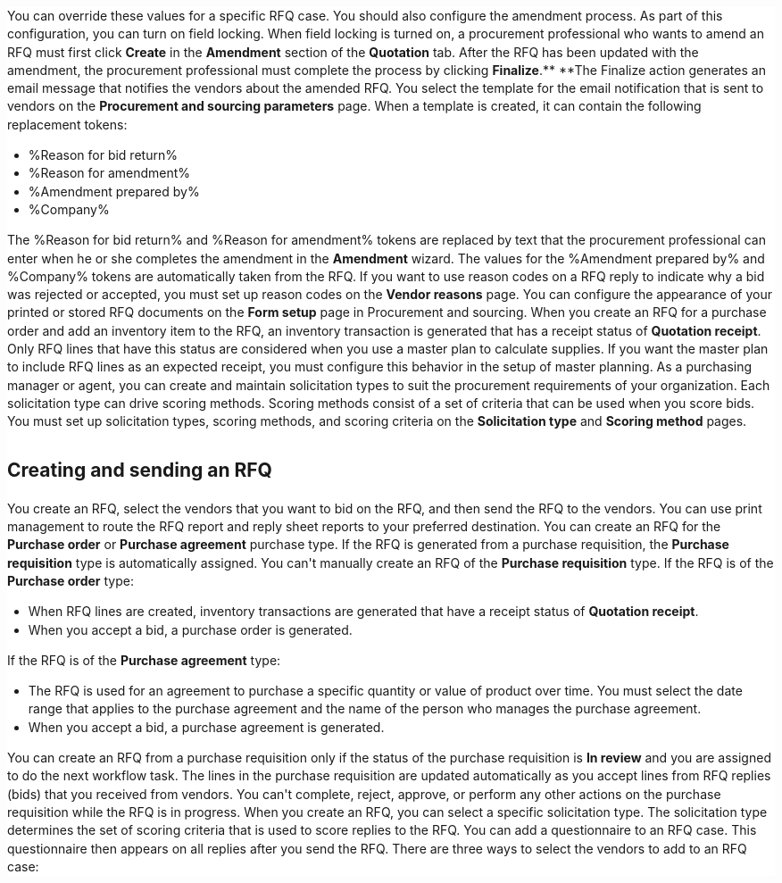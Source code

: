 You can override these values for a specific RFQ case. You should also configure the amendment process. As part of this configuration, you can turn on field locking. When field locking is turned on, a procurement professional who wants to amend an RFQ must first click **Create** in the **Amendment** section of the **Quotation** tab. After the RFQ has been updated with the amendment, the procurement professional must complete the process by clicking **Finalize**.** **The Finalize action generates an email message that notifies the vendors about the amended RFQ. You select the template for the email notification that is sent to vendors on the **Procurement and sourcing parameters** page. When a template is created, it can contain the following replacement tokens:

-   %Reason for bid return%
-   %Reason for amendment%
-   %Amendment prepared by%
-   %Company%

The %Reason for bid return% and %Reason for amendment% tokens are replaced by text that the procurement professional can enter when he or she completes the amendment in the **Amendment** wizard. The values for the %Amendment prepared by% and %Company% tokens are automatically taken from the RFQ. If you want to use reason codes on a RFQ reply to indicate why a bid was rejected or accepted, you must set up reason codes on the **Vendor reasons** page. You can configure the appearance of your printed or stored RFQ documents on the **Form setup** page in Procurement and sourcing. When you create an RFQ for a purchase order and add an inventory item to the RFQ, an inventory transaction is generated that has a receipt status of **Quotation receipt**. Only RFQ lines that have this status are considered when you use a master plan to calculate supplies. If you want the master plan to include RFQ lines as an expected receipt, you must configure this behavior in the setup of master planning. As a purchasing manager or agent, you can create and maintain solicitation types to suit the procurement requirements of your organization. Each solicitation type can drive scoring methods. Scoring methods consist of a set of criteria that can be used when you score bids. You must set up solicitation types, scoring methods, and scoring criteria on the **Solicitation type** and **Scoring method** pages.

## Creating and sending an RFQ
You create an RFQ, select the vendors that you want to bid on the RFQ, and then send the RFQ to the vendors. You can use print management to route the RFQ report and reply sheet reports to your preferred destination. You can create an RFQ for the **Purchase order** or **Purchase agreement** purchase type. If the RFQ is generated from a purchase requisition, the **Purchase requisition** type is automatically assigned. You can't manually create an RFQ of the **Purchase requisition** type. If the RFQ is of the **Purchase order** type:

-   When RFQ lines are created, inventory transactions are generated that have a receipt status of **Quotation receipt**.
-   When you accept a bid, a purchase order is generated.

If the RFQ is of the **Purchase agreement** type:

-   The RFQ is used for an agreement to purchase a specific quantity or value of product over time. You must select the date range that applies to the purchase agreement and the name of the person who manages the purchase agreement.
-   When you accept a bid, a purchase agreement is generated.

You can create an RFQ from a purchase requisition only if the status of the purchase requisition is **In review** and you are assigned to do the next workflow task. The lines in the purchase requisition are updated automatically as you accept lines from RFQ replies (bids) that you received from vendors. You can't complete, reject, approve, or perform any other actions on the purchase requisition while the RFQ is in progress. When you create an RFQ, you can select a specific solicitation type. The solicitation type determines the set of scoring criteria that is used to score replies to the RFQ. You can add a questionnaire to an RFQ case. This questionnaire then appears on all replies after you send the RFQ. There are three ways to select the vendors to add to an RFQ case:
